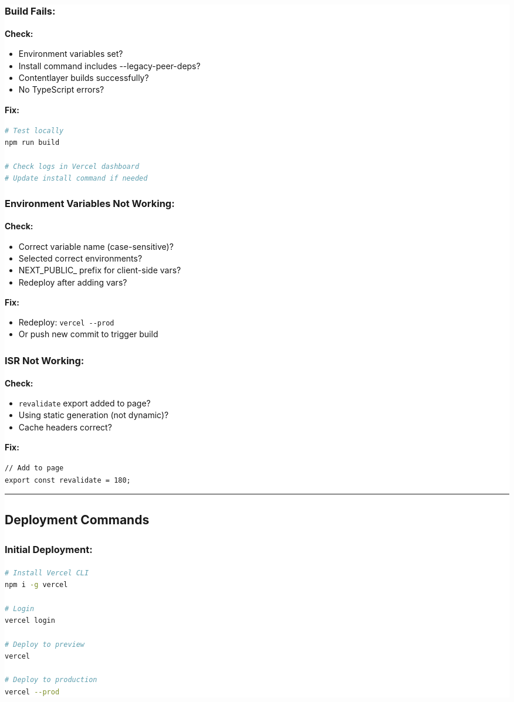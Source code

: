 ### Build Fails:

**Check:**
- Environment variables set?
- Install command includes --legacy-peer-deps?
- Contentlayer builds successfully?
- No TypeScript errors?

**Fix:**
```bash
# Test locally
npm run build

# Check logs in Vercel dashboard
# Update install command if needed
```

### Environment Variables Not Working:

**Check:**
- Correct variable name (case-sensitive)?
- Selected correct environments?
- NEXT_PUBLIC_ prefix for client-side vars?
- Redeploy after adding vars?

**Fix:**
- Redeploy: `vercel --prod`
- Or push new commit to trigger build

### ISR Not Working:

**Check:**
- `revalidate` export added to page?
- Using static generation (not dynamic)?
- Cache headers correct?

**Fix:**
```tsx
// Add to page
export const revalidate = 180;
```

---

## Deployment Commands

### Initial Deployment:
```bash
# Install Vercel CLI
npm i -g vercel

# Login
vercel login

# Deploy to preview
vercel

# Deploy to production
vercel --prod
```
